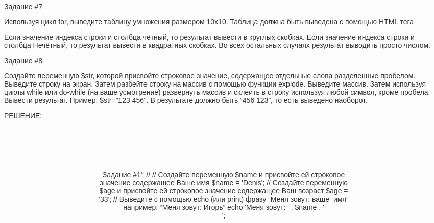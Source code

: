
Задание #7 
 
Используя цикл for, выведите таблицу умножения размером 10x10. Таблица должна быть выведена с помощью HTML тега <table>
Если значение индекса строки и столбца чётный, то результат вывести в круглых скобках.
Если значение индекса строки и столбца Нечётный, то результат вывести в квадратных скобках.
Во всех остальных случаях результат выводить просто числом.

 
Задание #8
 
Создайте переменную $str, которой присвойте строковое значение, содержащее отдельные слова разделенные пробелом. Выведите строку на экран.
Затем разбейте строку на массив с помощью функции explode. Выведите массив. Затем используя циклы while или do-while (на ваше усмотрение) развернуть массив и склеить в строку используя любой символ, кроме пробела. Вывести результат.
Пример. $str=”123 456”. В результате должно быть “456 123”, то есть выведено наоборот.


РЕШЕНИЕ:
<!doctype html>
<html lang="en">
<head>
    <meta charset="UTF-8">
    <meta name="viewport"
          content="width=device-width, user-scalable=no, initial-scale=1.0, maximum-scale=1.0, minimum-scale=1.0">
    <meta http-equiv="X-UA-Compatible" content="ie=edge">
    <style>
        * {
            transition: all 1s;
            box-sizing: border-box;
        }
        body {
            background: url(http://subtlepatterns.com/patterns/grid.png);
            font: 1em 'PT Sans', Helvetica, Tahoma, Arial, sans-serif;
            color: #333;
        }
        .wrapper {
            width: 500px;
            max-width: 800px;
            min-width: 420px;
            margin: 100px auto;
            text-align: center;
        }
        table {
            margin: 0 auto;
        }
    </style>
    <title>Document</title>
</head>
<body>
<div class="wrapper">
    <?php
    error_reporting(E_ALL);
    ini_set('display_errors', 1);
    echo '<h1>Задание #1</h1>';
    //
    // Создайте   переменную   $name   и   присвойте   ей   строковое   значение   содержащее  Ваше имя
    $name = 'Denis';
    // Создайте   переменную   $age   и   присвойте   ей   строковое   значение   содержащее   Ваш  возраст
    $age = '33';
    // Выведите   с   помощью   echo   (или   print)   фразу   “Меня   зовут:   ​ваше_имя​”   например:  “Меня зовут: Игорь”
    echo 'Меня зовут: ' . $name . '<br>';